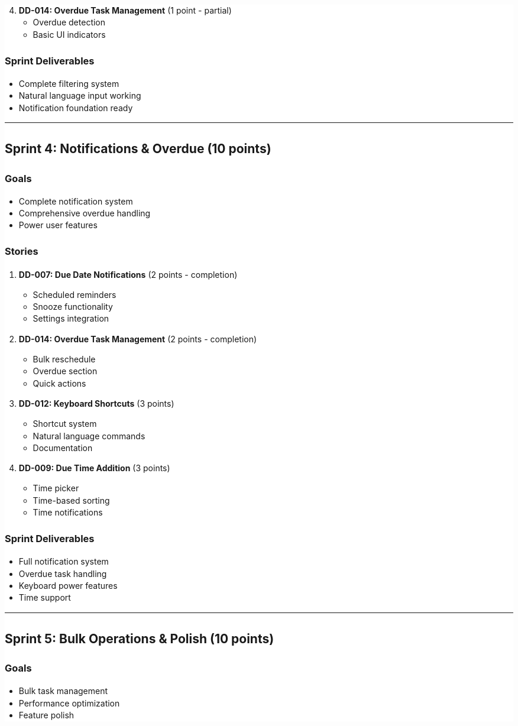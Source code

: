4. **DD-014: Overdue Task Management** (1 point - partial)
   - Overdue detection
   - Basic UI indicators

### Sprint Deliverables
- Complete filtering system
- Natural language input working
- Notification foundation ready

---

## Sprint 4: Notifications & Overdue (10 points)

### Goals
- Complete notification system
- Comprehensive overdue handling
- Power user features

### Stories
1. **DD-007: Due Date Notifications** (2 points - completion)
   - Scheduled reminders
   - Snooze functionality
   - Settings integration
   
2. **DD-014: Overdue Task Management** (2 points - completion)
   - Bulk reschedule
   - Overdue section
   - Quick actions
   
3. **DD-012: Keyboard Shortcuts** (3 points)
   - Shortcut system
   - Natural language commands
   - Documentation
   
4. **DD-009: Due Time Addition** (3 points)
   - Time picker
   - Time-based sorting
   - Time notifications

### Sprint Deliverables
- Full notification system
- Overdue task handling
- Keyboard power features
- Time support

---

## Sprint 5: Bulk Operations & Polish (10 points)

### Goals
- Bulk task management
- Performance optimization
- Feature polish
